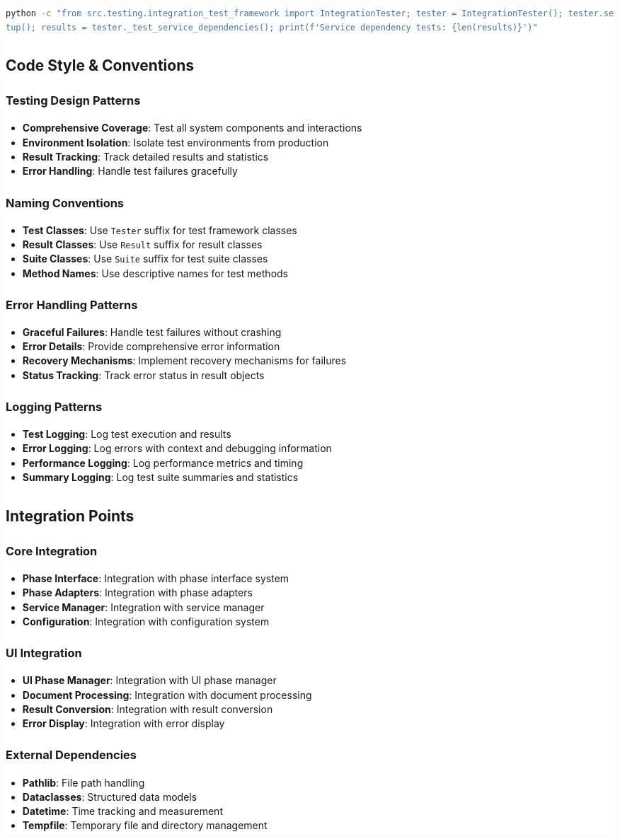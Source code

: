 ```bash
python -c "from src.testing.integration_test_framework import IntegrationTester; tester = IntegrationTester(); tester.setup(); results = tester._test_service_dependencies(); print(f'Service dependency tests: {len(results)}')"
```

## Code Style & Conventions

### Testing Design Patterns
- **Comprehensive Coverage**: Test all system components and interactions
- **Environment Isolation**: Isolate test environments from production
- **Result Tracking**: Track detailed results and statistics
- **Error Handling**: Handle test failures gracefully

### Naming Conventions
- **Test Classes**: Use `Tester` suffix for test framework classes
- **Result Classes**: Use `Result` suffix for result classes
- **Suite Classes**: Use `Suite` suffix for test suite classes
- **Method Names**: Use descriptive names for test methods

### Error Handling Patterns
- **Graceful Failures**: Handle test failures without crashing
- **Error Details**: Provide comprehensive error information
- **Recovery Mechanisms**: Implement recovery mechanisms for failures
- **Status Tracking**: Track error status in result objects

### Logging Patterns
- **Test Logging**: Log test execution and results
- **Error Logging**: Log errors with context and debugging information
- **Performance Logging**: Log performance metrics and timing
- **Summary Logging**: Log test suite summaries and statistics

## Integration Points

### Core Integration
- **Phase Interface**: Integration with phase interface system
- **Phase Adapters**: Integration with phase adapters
- **Service Manager**: Integration with service manager
- **Configuration**: Integration with configuration system

### UI Integration
- **UI Phase Manager**: Integration with UI phase manager
- **Document Processing**: Integration with document processing
- **Result Conversion**: Integration with result conversion
- **Error Display**: Integration with error display

### External Dependencies
- **Pathlib**: File path handling
- **Dataclasses**: Structured data models
- **Datetime**: Time tracking and measurement
- **Tempfile**: Temporary file and directory management
